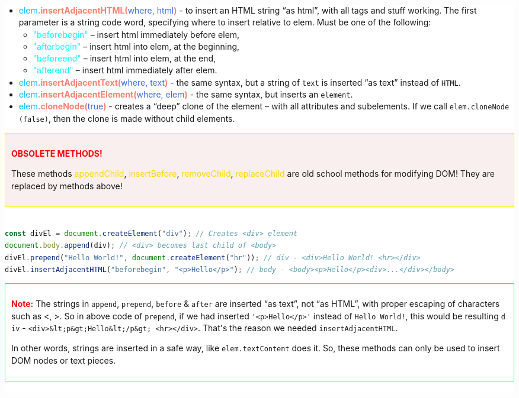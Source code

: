 - <b style="color: Salmon;"><span style="color: DeepSkyBlue; font-weight: normal;">elem</span>.insertAdjacentHTML(<span style="color: royalblue; font-weight: normal;">where, html</span>)</b> - to insert an HTML string “as html”, with all tags and stuff working. The first parameter is a string code word, specifying where to insert relative to elem. Must be one of the following:
  - <span style="color: cyan;">"beforebegin"</span> – insert html immediately before elem,
  - <span style="color: cyan;">"afterbegin"</span> – insert html into elem, at the beginning,
  - <span style="color: cyan;">"beforeend"</span> – insert html into elem, at the end,
  - <span style="color: cyan;">"afterend"</span> – insert html immediately after elem.
- <b style="color: Salmon;"><span style="color: DeepSkyBlue; font-weight: normal;">elem</span>.insertAdjacentText(<span style="color: royalblue; font-weight: normal;">where, text</span>)</b> - the same syntax, but a string of `text` is inserted “as text” instead of `HTML`.
- <b style="color: Salmon;"><span style="color: DeepSkyBlue; font-weight: normal;">elem</span>.insertAdjacentElement(<span style="color: royalblue; font-weight: normal;">where, elem</span>)</b> - the same syntax, but inserts an `element`.
- <b style="color: Salmon;"><span style="color: DeepSkyBlue; font-weight: normal;">elem</span>.cloneNode(<span style="color: royalblue; font-weight: normal;">true</span>)</b> - creates a “deep” clone of the element – with all attributes and subelements. If we call `elem.cloneNode(false)`, then the clone is made without child elements.

<div style="border: 1px solid yellow; padding: 10px; background-color: rgba(232, 202, 199, 0.3); ">

<b style="color:red;">OBSOLETE METHODS!</b>

These methods <span style="color: Gold;">appendChild</span>, <span style="color: Gold;">insertBefore</span>, <span style="color: Gold;">removeChild</span>, <span style="color: Gold;">replaceChild</span> are old school methods for modifying DOM! They are replaced by methods above!

</div>

<br>

```js
const divEl = document.createElement("div"); // Creates <div> element
document.body.append(div); // <div> becomes last child of <body>
divEl.prepend("Hello World!", document.createElement("hr")); // div - <div>Hello World! <hr></div>
divEl.insertAdjacentHTML("beforebegin", "<p>Hello</p>"); // body - <body><p>Hello</p><div>...</div></body>
```

<div style="border: 1px solid springgreen; padding: 10px;">

<b style="color:red;">Note:</b> The strings in `append`, `prepend`, `before` & `after` are inserted “as text”, not “as HTML”, with proper escaping of characters such as <, >. So in above code of `prepend`, if we had inserted `'<p>Hello</p>'` instead of `Hello World!`, this would be resulting `div` - `<div>&lt;p&gt;Hello&lt;/p&gt; <hr></div>`. That's the reason we needed `insertAdjacentHTML`.

In other words, strings are inserted in a safe way, like `elem.textContent` does it. So, these methods can only be used to insert DOM nodes or text pieces.

</div>
<br>